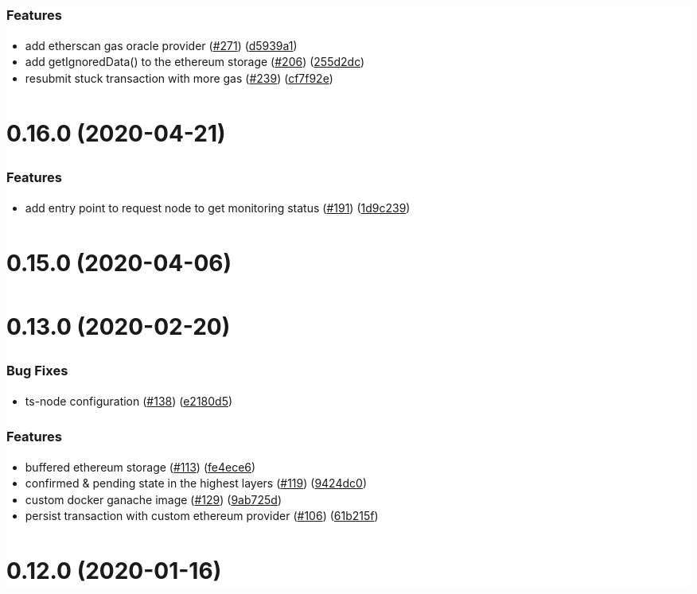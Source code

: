 ### Features

- add etherscan gas oracle provider ([#271](https://github.com/RequestNetwork/requestNetwork/issues/271)) ([d5939a1](https://github.com/RequestNetwork/requestNetwork/commit/d5939a1b5c29c690fe80fe4e79c8bd2111fd2969))
- add getIgnoredData() to the ethereum storage ([#206](https://github.com/RequestNetwork/requestNetwork/issues/206)) ([255d2dc](https://github.com/RequestNetwork/requestNetwork/commit/255d2dc22ce0158ba3e6ce6766efece6e4c054cb))
- resubmit stuck transaction with more gas ([#239](https://github.com/RequestNetwork/requestNetwork/issues/239)) ([cf7f92e](https://github.com/RequestNetwork/requestNetwork/commit/cf7f92eb6ee9f0c5da427f37fa5f12f56812a221))

# 0.16.0 (2020-04-21)

### Features

- add entry point to request node to get monitoring status ([#191](https://github.com/RequestNetwork/requestNetwork/issues/191)) ([1d9c239](https://github.com/RequestNetwork/requestNetwork/commit/1d9c239f5de5143cd54c3470b42786eff17748f6))

# 0.15.0 (2020-04-06)

# 0.13.0 (2020-02-20)

### Bug Fixes

- ts-node configuration ([#138](https://github.com/RequestNetwork/requestNetwork/issues/138)) ([e2180d5](https://github.com/RequestNetwork/requestNetwork/commit/e2180d507bd87116fdeb3466690b6df0c5187976))

### Features

- buffered ethereum storage ([#113](https://github.com/RequestNetwork/requestNetwork/issues/113)) ([fe4ece6](https://github.com/RequestNetwork/requestNetwork/commit/fe4ece6a1768155182be2d3ebb2908501f571912))
- confirmed & pending state in the highest layers ([#119](https://github.com/RequestNetwork/requestNetwork/issues/119)) ([9424dc0](https://github.com/RequestNetwork/requestNetwork/commit/9424dc0c9482208fdbe714f8d29f5deed68711de))
- custom docker ganache image ([#129](https://github.com/RequestNetwork/requestNetwork/issues/129)) ([9ab725d](https://github.com/RequestNetwork/requestNetwork/commit/9ab725dca826ba82152c9f7e0cedc8038c6a17b1))
- persist transaction with custom ethereum provider ([#106](https://github.com/RequestNetwork/requestNetwork/issues/106)) ([61b215f](https://github.com/RequestNetwork/requestNetwork/commit/61b215fb8335d01dfa069d7f7899dd5b33749692))

# 0.12.0 (2020-01-16)
